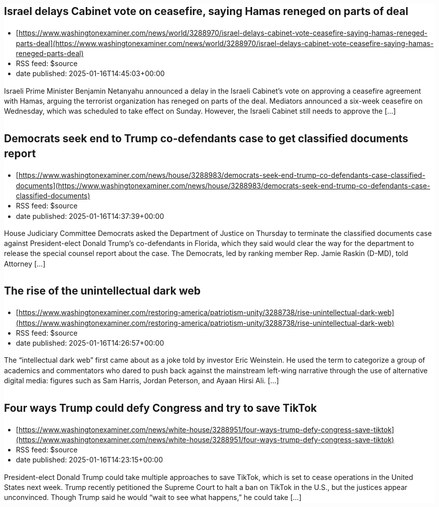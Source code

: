 ## Israel delays Cabinet vote on ceasefire, saying Hamas reneged on parts of deal
 - [https://www.washingtonexaminer.com/news/world/3288970/israel-delays-cabinet-vote-ceasefire-saying-hamas-reneged-parts-deal](https://www.washingtonexaminer.com/news/world/3288970/israel-delays-cabinet-vote-ceasefire-saying-hamas-reneged-parts-deal)
 - RSS feed: $source
 - date published: 2025-01-16T14:45:03+00:00

Israeli Prime Minister Benjamin Netanyahu announced a delay in the Israeli Cabinet&#8217;s vote on approving a ceasefire agreement with Hamas, arguing the terrorist organization has reneged on parts of the deal. Mediators announced a six-week ceasefire on Wednesday, which was scheduled to take effect on Sunday. However, the Israeli Cabinet still needs to approve the [&#8230;]

## Democrats seek end to Trump co-defendants case to get classified documents report
 - [https://www.washingtonexaminer.com/news/house/3288983/democrats-seek-end-trump-co-defendants-case-classified-documents](https://www.washingtonexaminer.com/news/house/3288983/democrats-seek-end-trump-co-defendants-case-classified-documents)
 - RSS feed: $source
 - date published: 2025-01-16T14:37:39+00:00

House Judiciary Committee Democrats asked the Department of Justice on Thursday to terminate the classified documents case against President-elect Donald Trump&#8217;s co-defendants in Florida, which they said would clear the way for the department to release the special counsel report about the case. The Democrats, led by ranking member Rep. Jamie Raskin (D-MD), told Attorney [&#8230;]

## The rise of the unintellectual dark web
 - [https://www.washingtonexaminer.com/restoring-america/patriotism-unity/3288738/rise-unintellectual-dark-web](https://www.washingtonexaminer.com/restoring-america/patriotism-unity/3288738/rise-unintellectual-dark-web)
 - RSS feed: $source
 - date published: 2025-01-16T14:26:57+00:00

The “intellectual dark web” first came about as a joke told by investor Eric Weinstein. He used the term to categorize a group of academics and commentators who dared to push back against the mainstream left-wing narrative through the use of alternative digital media: figures such as Sam Harris, Jordan Peterson, and Ayaan Hirsi Ali. [&#8230;]

## Four ways Trump could defy Congress and try to save TikTok
 - [https://www.washingtonexaminer.com/news/white-house/3288951/four-ways-trump-defy-congress-save-tiktok](https://www.washingtonexaminer.com/news/white-house/3288951/four-ways-trump-defy-congress-save-tiktok)
 - RSS feed: $source
 - date published: 2025-01-16T14:23:15+00:00

President-elect Donald Trump could take multiple approaches to save TikTok, which is set to cease operations in the United States next week. Trump recently petitioned the Supreme Court to halt a ban on TikTok in the U.S., but the justices appear unconvinced. Though Trump said he would &#8220;wait to see what happens,&#8221; he could take [&#8230;]
